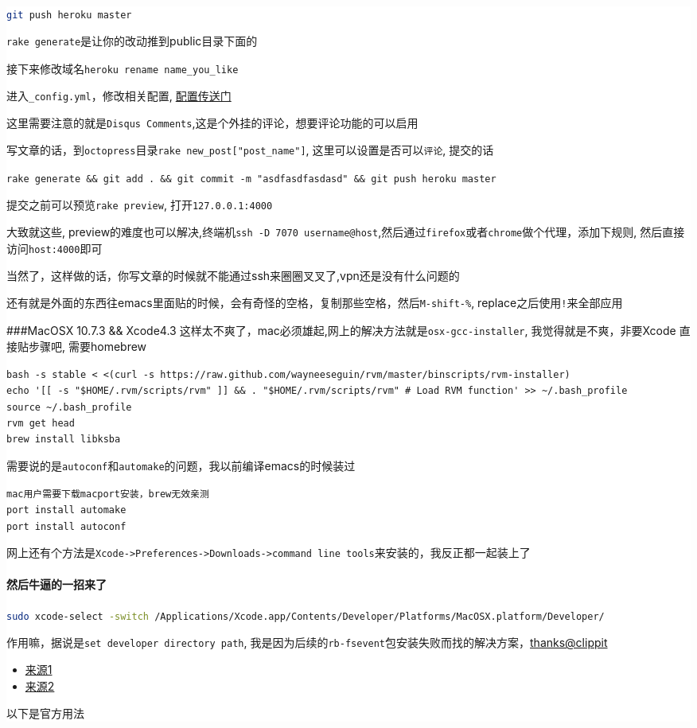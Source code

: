 ``` sh
git push heroku master
```
`rake generate`是让你的改动推到public目录下面的

接下来修改域名`heroku rename name_you_like`

进入`_config.yml`，修改相关配置, [配置传送门](http://octopress.org/docs/configuring/)

这里需要注意的就是`Disqus Comments`,这是个外挂的评论，想要评论功能的可以启用

写文章的话，到`octopress`目录`rake new_post["post_name"]`, 这里可以设置是否可以`评论`, 提交的话

`rake generate && git add . && git commit -m "asdfasdfasdasd" && git push heroku master`

提交之前可以预览`rake preview`, 打开`127.0.0.1:4000`

大致就这些, preview的难度也可以解决,终端机`ssh -D 7070 username@host`,然后通过`firefox`或者`chrome`做个代理，添加下规则, 然后直接访问`host:4000`即可

当然了，这样做的话，你写文章的时候就不能通过ssh来圈圈叉叉了,vpn还是没有什么问题的

还有就是外面的东西往emacs里面贴的时候，会有奇怪的空格，复制那些空格，然后`M-shift-%`, replace之后使用`!`来全部应用

###MacOSX 10.7.3 && Xcode4.3
这样太不爽了，mac必须雄起,网上的解决方法就是`osx-gcc-installer`, 我觉得就是不爽，非要Xcode
直接贴步骤吧, 需要homebrew
```
bash -s stable < <(curl -s https://raw.github.com/wayneeseguin/rvm/master/binscripts/rvm-installer)
echo '[[ -s "$HOME/.rvm/scripts/rvm" ]] && . "$HOME/.rvm/scripts/rvm" # Load RVM function' >> ~/.bash_profile
source ~/.bash_profile
rvm get head
brew install libksba
```
需要说的是`autoconf`和`automake`的问题，我以前编译emacs的时候装过

```
mac用户需要下载macport安装，brew无效亲测
port install automake
port install autoconf
```

网上还有个方法是`Xcode->Preferences->Downloads->command line tools`来安装的，我反正都一起装上了

#### 然后牛逼的一招来了

``` sh
sudo xcode-select -switch /Applications/Xcode.app/Contents/Developer/Platforms/MacOSX.platform/Developer/
```

作用嘛，据说是`set developer directory path`, 我是因为后续的`rb-fsevent`包安装失败而找的解决方案，[thanks@clippit](https://github.com/clippit)

- [来源1](https://github.com/thibaudgg/rb-fsevent/issues/26)
- [来源2](https://github.com/thibaudgg/rb-fsevent/issues/31)

以下是官方用法
